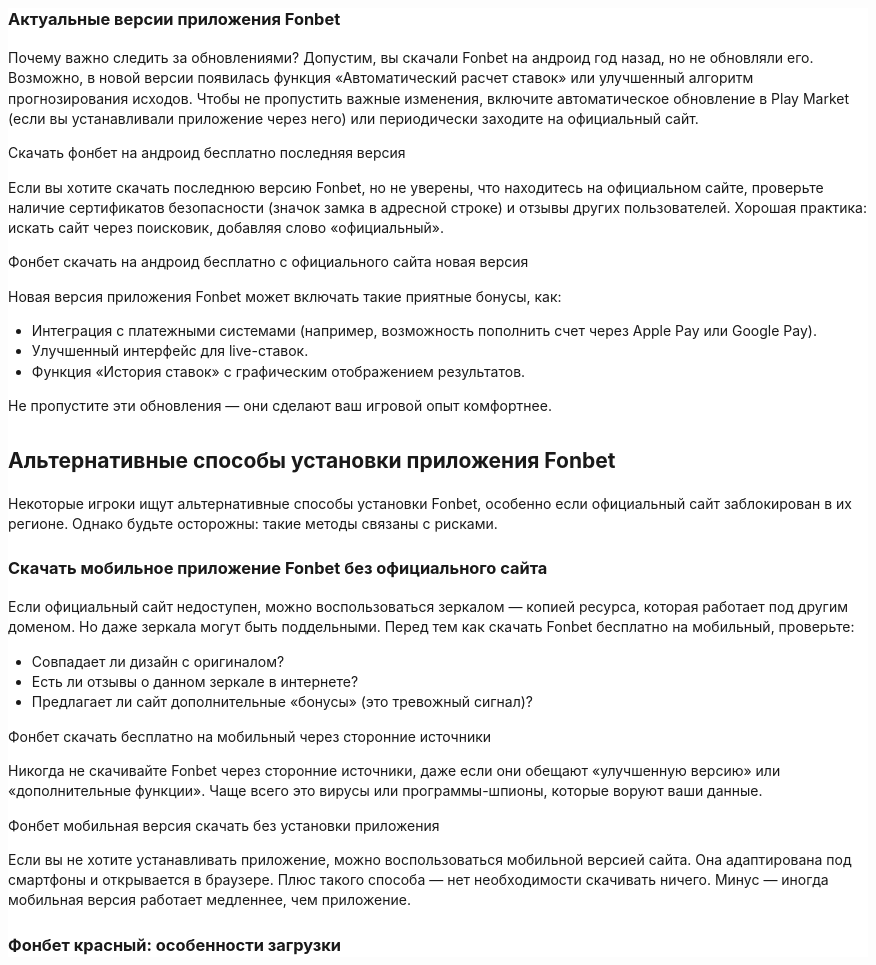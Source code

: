 <h3>Актуальные версии приложения Fonbet</h3>

<p>Почему важно следить за обновлениями? Допустим, вы скачали Fonbet на андроид год назад, но не обновляли его. Возможно, в новой версии появилась функция &laquo;Автоматический расчет ставок&raquo; или улучшенный алгоритм прогнозирования исходов. Чтобы не пропустить важные изменения, включите автоматическое обновление в Play Market (если вы устанавливали приложение через него) или периодически заходите на официальный сайт.</p>

<p>Скачать фонбет на андроид бесплатно последняя версия</p>

<p>Если вы хотите скачать последнюю версию Fonbet, но не уверены, что находитесь на официальном сайте, проверьте наличие сертификатов безопасности (значок замка в адресной строке) и отзывы других пользователей. Хорошая практика: искать сайт через поисковик, добавляя слово &laquo;официальный&raquo;.</p>

<p>Фонбет скачать на андроид бесплатно с официального сайта новая версия</p>

<p>Новая версия приложения Fonbet может включать такие приятные бонусы, как:</p>

<ul>
	<li>Интеграция с платежными системами (например, возможность пополнить счет через Apple Pay или Google Pay).</li>
	<li>Улучшенный интерфейс для live-ставок.</li>
	<li>Функция &laquo;История ставок&raquo; с графическим отображением результатов.</li>
</ul>

<p>Не пропустите эти обновления &mdash; они сделают ваш игровой опыт комфортнее.</p>

<h2>Альтернативные способы установки приложения Fonbet</h2>

<p>Некоторые игроки ищут альтернативные способы установки Fonbet, особенно если официальный сайт заблокирован в их регионе. Однако будьте осторожны: такие методы связаны с рисками.</p>

<h3>Скачать мобильное приложение Fonbet без официального сайта</h3>

<p>Если официальный сайт недоступен, можно воспользоваться зеркалом &mdash; копией ресурса, которая работает под другим доменом. Но даже зеркала могут быть поддельными. Перед тем как скачать Fonbet бесплатно на мобильный, проверьте:</p>

<ul>
	<li>Совпадает ли дизайн с оригиналом?</li>
	<li>Есть ли отзывы о данном зеркале в интернете?</li>
	<li>Предлагает ли сайт дополнительные &laquo;бонусы&raquo; (это тревожный сигнал)?</li>
</ul>

<p>Фонбет скачать бесплатно на мобильный через сторонние источники</p>

<p>Никогда не скачивайте Fonbet через сторонние источники, даже если они обещают &laquo;улучшенную версию&raquo; или &laquo;дополнительные функции&raquo;. Чаще всего это вирусы или программы-шпионы, которые воруют ваши данные.</p>

<p>Фонбет мобильная версия скачать без установки приложения</p>

<p>Если вы не хотите устанавливать приложение, можно воспользоваться мобильной версией сайта. Она адаптирована под смартфоны и открывается в браузере. Плюс такого способа &mdash; нет необходимости скачивать ничего. Минус &mdash; иногда мобильная версия работает медленнее, чем приложение.</p>

<h3>Фонбет красный: особенности загрузки</h3>
